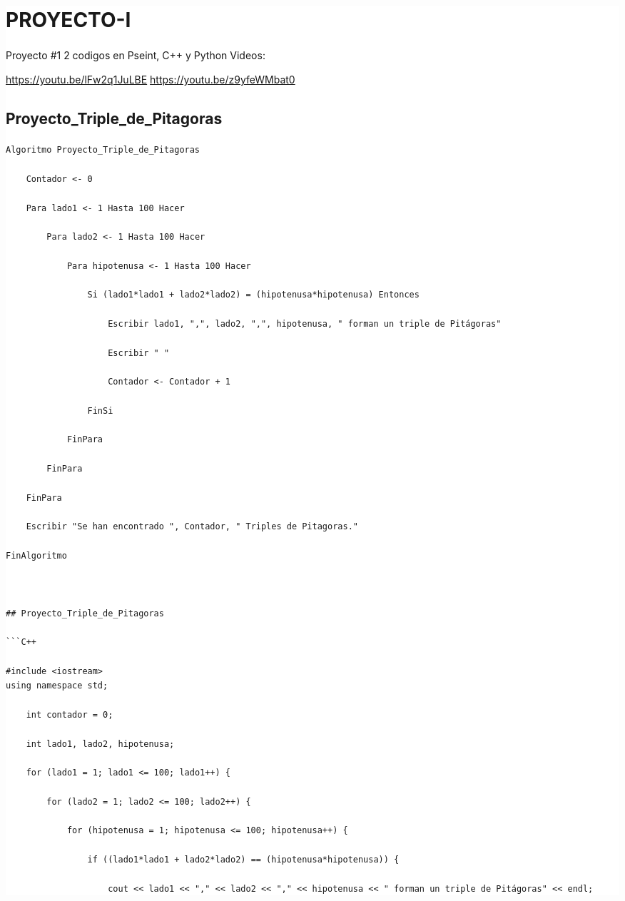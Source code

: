# PROYECTO-I
Proyecto #1 2 codigos en Pseint, C++ y Python
Videos:

https://youtu.be/lFw2q1JuLBE
https://youtu.be/z9yfeWMbat0

## Proyecto_Triple_de_Pitagoras

```Pseint
Algoritmo Proyecto_Triple_de_Pitagoras

    Contador <- 0
    
    Para lado1 <- 1 Hasta 100 Hacer
        
        Para lado2 <- 1 Hasta 100 Hacer
            
            Para hipotenusa <- 1 Hasta 100 Hacer
                
                Si (lado1*lado1 + lado2*lado2) = (hipotenusa*hipotenusa) Entonces
                    
                    Escribir lado1, ",", lado2, ",", hipotenusa, " forman un triple de Pitágoras"
                    
                    Escribir " "
                    
                    Contador <- Contador + 1
                    
                FinSi
                
            FinPara
            
        FinPara
        
    FinPara
    
    Escribir "Se han encontrado ", Contador, " Triples de Pitagoras."
    
FinAlgoritmo



## Proyecto_Triple_de_Pitagoras

```C++

#include <iostream>
using namespace std;
   
    int contador = 0;
    
    int lado1, lado2, hipotenusa;
    
    for (lado1 = 1; lado1 <= 100; lado1++) {
        
        for (lado2 = 1; lado2 <= 100; lado2++) {
            
            for (hipotenusa = 1; hipotenusa <= 100; hipotenusa++) {
                
                if ((lado1*lado1 + lado2*lado2) == (hipotenusa*hipotenusa)) {
                    
                    cout << lado1 << "," << lado2 << "," << hipotenusa << " forman un triple de Pitágoras" << endl;
```